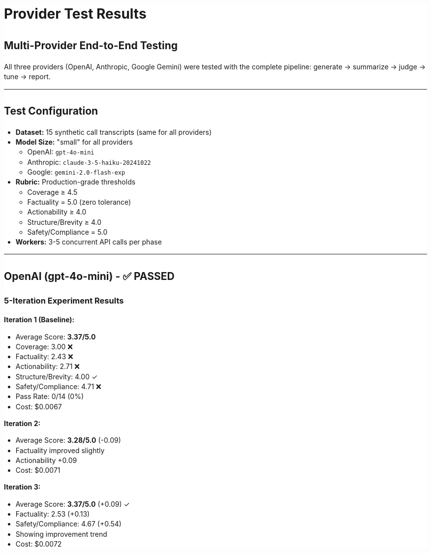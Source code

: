 # Provider Test Results

## Multi-Provider End-to-End Testing

All three providers (OpenAI, Anthropic, Google Gemini) were tested with the complete pipeline: generate → summarize → judge → tune → report.

---

## Test Configuration

- **Dataset:** 15 synthetic call transcripts (same for all providers)
- **Model Size:** "small" for all providers
  - OpenAI: `gpt-4o-mini`
  - Anthropic: `claude-3-5-haiku-20241022`
  - Google: `gemini-2.0-flash-exp`
- **Rubric:** Production-grade thresholds
  - Coverage ≥ 4.5
  - Factuality = 5.0 (zero tolerance)
  - Actionability ≥ 4.0
  - Structure/Brevity ≥ 4.0
  - Safety/Compliance = 5.0
- **Workers:** 3-5 concurrent API calls per phase

---

## OpenAI (gpt-4o-mini) - ✅ PASSED

### 5-Iteration Experiment Results

**Iteration 1 (Baseline):**
- Average Score: **3.37/5.0**
- Coverage: 3.00 ❌
- Factuality: 2.43 ❌
- Actionability: 2.71 ❌
- Structure/Brevity: 4.00 ✓
- Safety/Compliance: 4.71 ❌
- Pass Rate: 0/14 (0%)
- Cost: $0.0067

**Iteration 2:**
- Average Score: **3.28/5.0** (-0.09)
- Factuality improved slightly
- Actionability +0.09
- Cost: $0.0071

**Iteration 3:**
- Average Score: **3.37/5.0** (+0.09) ✓
- Factuality: 2.53 (+0.13)
- Safety/Compliance: 4.67 (+0.54)
- Showing improvement trend
- Cost: $0.0072
